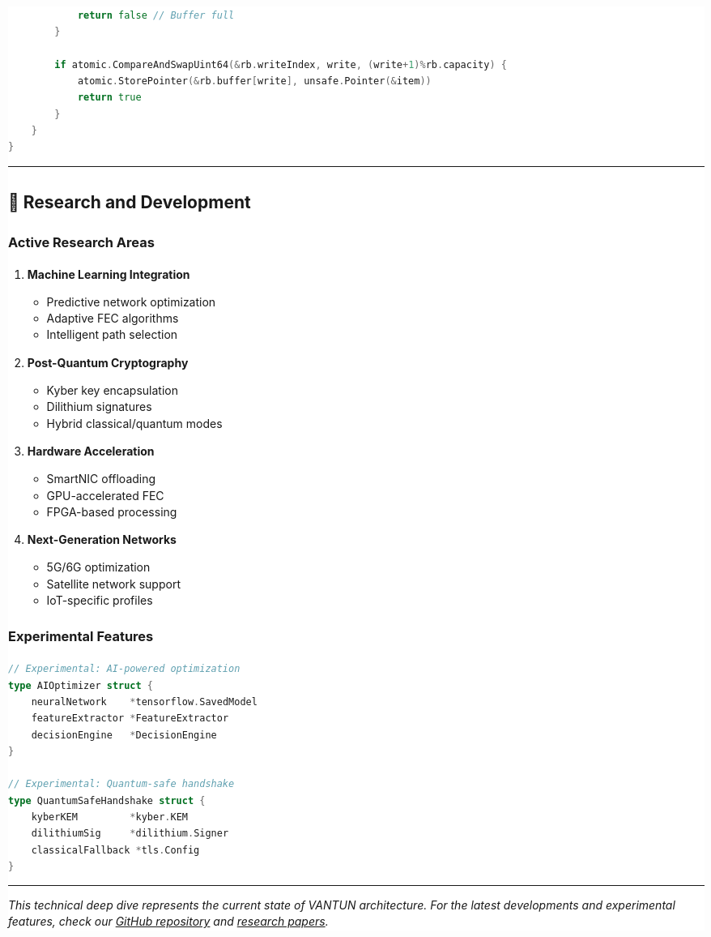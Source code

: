 ```go
            return false // Buffer full
        }
        
        if atomic.CompareAndSwapUint64(&rb.writeIndex, write, (write+1)%rb.capacity) {
            atomic.StorePointer(&rb.buffer[write], unsafe.Pointer(&item))
            return true
        }
    }
}
```

---

## 🧪 Research and Development

### Active Research Areas

1. **Machine Learning Integration**
   - Predictive network optimization
   - Adaptive FEC algorithms
   - Intelligent path selection

2. **Post-Quantum Cryptography**
   - Kyber key encapsulation
   - Dilithium signatures
   - Hybrid classical/quantum modes

3. **Hardware Acceleration**
   - SmartNIC offloading
   - GPU-accelerated FEC
   - FPGA-based processing

4. **Next-Generation Networks**
   - 5G/6G optimization
   - Satellite network support
   - IoT-specific profiles

### Experimental Features

```go
// Experimental: AI-powered optimization
type AIOptimizer struct {
    neuralNetwork    *tensorflow.SavedModel
    featureExtractor *FeatureExtractor
    decisionEngine   *DecisionEngine
}

// Experimental: Quantum-safe handshake
type QuantumSafeHandshake struct {
    kyberKEM         *kyber.KEM
    dilithiumSig     *dilithium.Signer
    classicalFallback *tls.Config
}
```

---

*This technical deep dive represents the current state of VANTUN architecture. For the latest developments and experimental features, check our [GitHub repository](https://github.com/tungoldshou/vantun) and [research papers](Research.md).*